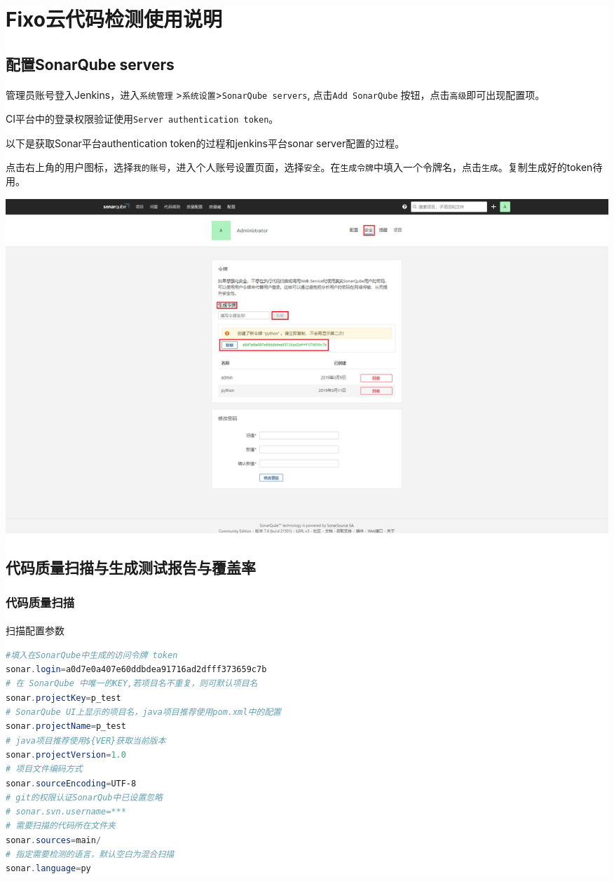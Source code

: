 #                                         Fixo云代码检测使用说明

## 配置SonarQube servers

管理员账号登入Jenkins，进入`系统管理` >`系统设置`>`SonarQube servers`, 点击`Add SonarQube` 按钮，点击`高级`即可出现配置项。

CI平台中的登录权限验证使用`Server authentication token`。

以下是获取Sonar平台authentication token的过程和jenkins平台sonar server配置的过程。

点击右上角的用户图标，选择`我的账号`，进入个人账号设置页面，选择`安全`。在`生成令牌`中填入一个令牌名，点击`生成`。复制生成好的token待用。

![1552283912603](assets/1552283912603.png)

## 代码质量扫描与生成测试报告与覆盖率

### 代码质量扫描

扫描配置参数

```powershell
#填入在SonarQube中生成的访问令牌 token
sonar.login=a0d7e0a407e60ddbdea91716ad2dfff373659c7b
# 在 SonarQube 中唯一的KEY,若项目名不重复，则可默认项目名
sonar.projectKey=p_test
# SonarQube UI上显示的项目名，java项目推荐使用pom.xml中的配置
sonar.projectName=p_test
# java项目推荐使用${VER}获取当前版本
sonar.projectVersion=1.0
# 项目文件编码方式
sonar.sourceEncoding=UTF-8
# git的权限认证SonarQub中已设置忽略
# sonar.svn.username=***
# 需要扫描的代码所在文件夹
sonar.sources=main/
# 指定需要检测的语言，默认空白为混合扫描
sonar.language=py
```
